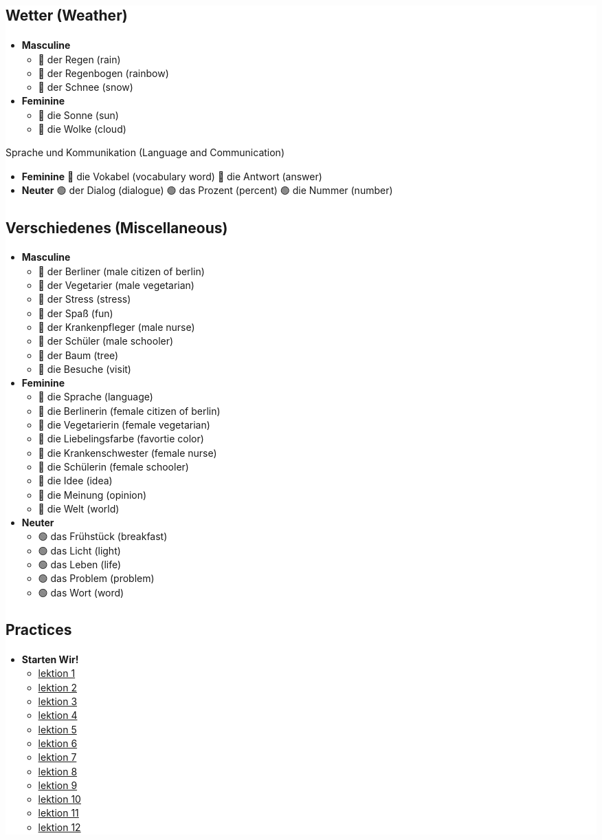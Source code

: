 
## Wetter (Weather)
- **Masculine**
  - 🔵 der Regen (rain)
  - 🔵 der Regenbogen (rainbow)
  - 🔵 der Schnee (snow)
- **Feminine**
  - 🔴 die Sonne (sun)
  - 🔴 die Wolke (cloud)
 

Sprache und Kommunikation (Language and Communication)
- **Feminine**
    🔴 die Vokabel (vocabulary word)
    🔴 die Antwort (answer)
- **Neuter**
    🟢 der Dialog (dialogue)
    🟢 das Prozent (percent)
    🟢 die Nummer (number)

  
## Verschiedenes (Miscellaneous)
- **Masculine**
  - 🔵 der Berliner (male citizen of berlin)
  - 🔵 der Vegetarier (male vegetarian)
  - 🔵 der Stress (stress)
  - 🔵 der Spaß (fun)
  - 🔵 der Krankenpfleger (male nurse)
  - 🔵 der Schüler (male schooler)
  - 🔵 der Baum (tree)
  - 🔵 die Besuche (visit)
- **Feminine**
  - 🔴 die Sprache (language)
  - 🔴 die Berlinerin (female citizen of berlin)
  - 🔴 die Vegetarierin (female vegetarian)
  - 🔴 die Liebelingsfarbe (favortie color)
  - 🔴 die Krankenschwester (female nurse)
  - 🔴 die Schülerin (female schooler)
  - 🔴 die Idee (idea)
  - 🔴 die Meinung (opinion)
  - 🔴 die Welt (world)
- **Neuter**
  - 🟢 das Frühstück (breakfast)
  - 🟢 das Licht (light)
  - 🟢 das Leben (life)
  - 🟢 das Problem (problem)
  - 🟢 das Wort (word)


## Practices
- **Starten Wir!**
  - [lektion 1](https://chatgpt.com/share/3a08b83e-eefd-4196-abd7-6ce16934c4d8)
  - [lektion 2](https://chatgpt.com/share/1d2d47a8-eddc-4c9d-a586-223368fe1c0a)
  - [lektion 3](https://chatgpt.com/share/a06027a5-4971-463f-a4b0-d2e31f24d379)
  - [lektion 4](https://chatgpt.com/share/51e3ab1e-0b61-453a-af06-0638186db8ce)
  - [lektion 5](https://chatgpt.com/share/38e2f1cd-5623-463a-b540-acf9e3bd6fa5)
  - [lektion 6](https://chatgpt.com/share/2884e8bf-7d9d-4674-91a9-d44f65d632a2)
  - [lektion 7](https://chatgpt.com/share/03861a0a-90e6-4506-8393-1a9d1deb2dde)
  - [lektion 8](https://chatgpt.com/share/6baa415d-f850-4d1a-8b56-01ecdf9f086f)
  - [lektion 9](https://chatgpt.com/share/2ed345c1-ceea-4251-90be-5ae5fc6db06b)
  - [lektion 10](https://chatgpt.com/share/e85e7a41-68a2-424b-b7c1-494483d909c9)
  - [lektion 11](https://chatgpt.com/share/64ccb300-7f7f-471f-a38b-37ae763192d4)
  - [lektion 12](https://chatgpt.com/share/ad62cf67-fca5-4b9e-b951-d67acec6e41a)

